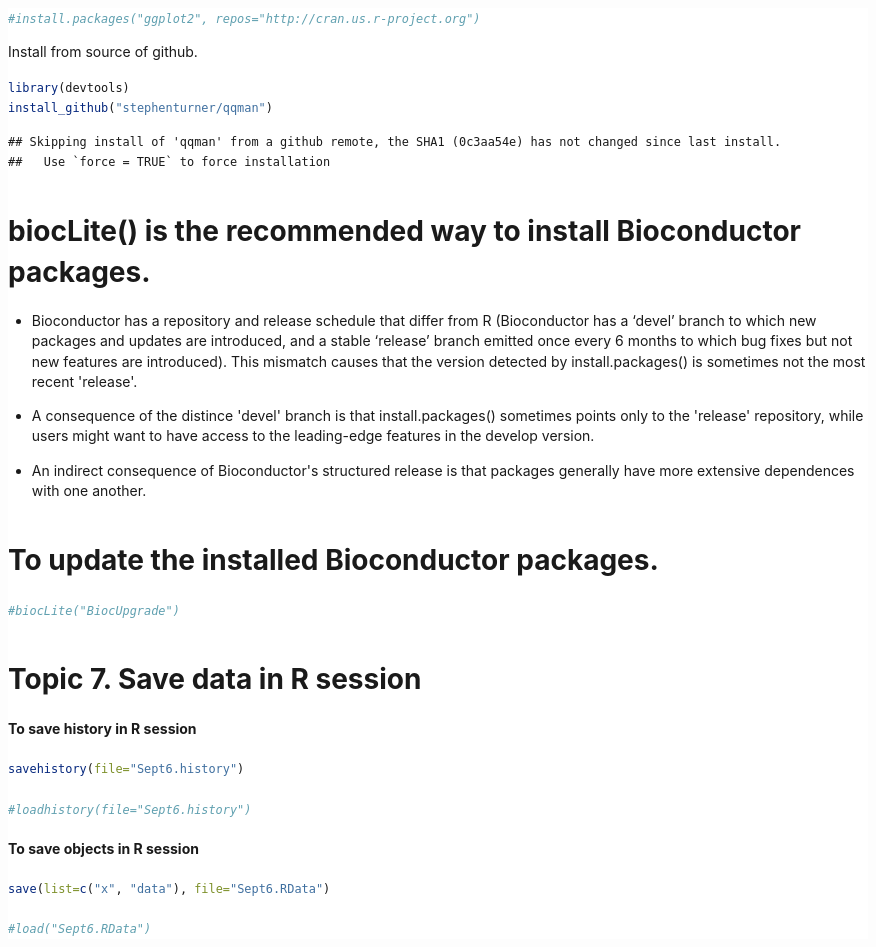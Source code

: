 

```r
#install.packages("ggplot2", repos="http://cran.us.r-project.org")
```

Install from source of github.

```r
library(devtools)
install_github("stephenturner/qqman")
```

```
## Skipping install of 'qqman' from a github remote, the SHA1 (0c3aa54e) has not changed since last install.
##   Use `force = TRUE` to force installation
```

# biocLite() is the recommended way to install Bioconductor packages. 

* Bioconductor has a repository and release schedule that differ from R (Bioconductor has a ‘devel’ branch to which new packages and updates are introduced, and a stable ‘release’ branch emitted once every 6 months to which bug fixes but not new features are introduced). This mismatch causes that the version detected by install.packages() is sometimes not the most recent 'release'. 

* A consequence of the distince 'devel' branch is that install.packages() sometimes points only to the 'release' repository, while users might want to have access to the leading-edge features in the develop version. 

* An indirect consequence of Bioconductor's structured release is that packages generally have more extensive dependences with one another.

# To update the installed Bioconductor packages.

```r
#biocLite("BiocUpgrade")
```


Topic 7. Save data in R session
====================================================

#### To save history in R session


```r
savehistory(file="Sept6.history")

#loadhistory(file="Sept6.history")
```

#### To save objects in R session


```r
save(list=c("x", "data"), file="Sept6.RData")

#load("Sept6.RData")
```

